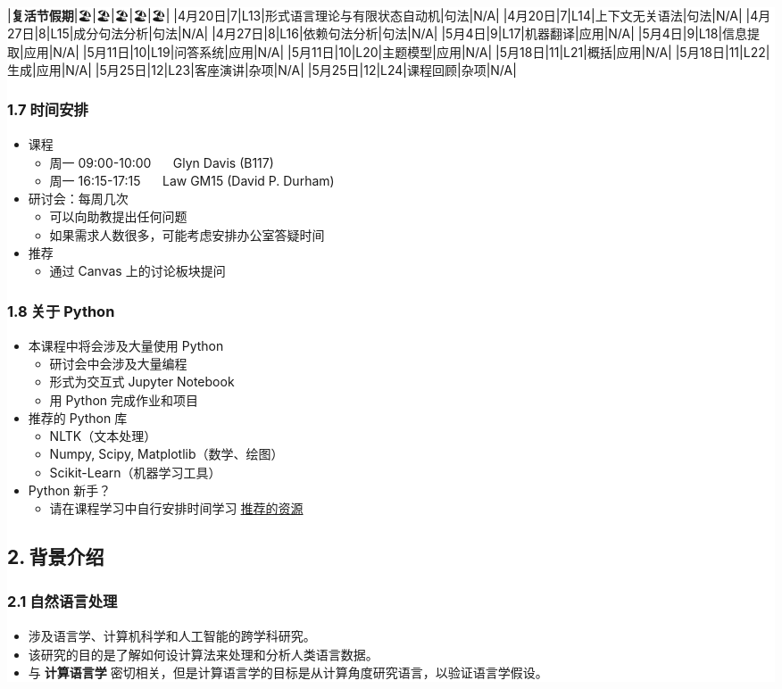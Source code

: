 |**复活节假期**|🏖|🏖|🏖|🏖|🏖|
|4月20日|7|L13|形式语言理论与有限状态自动机|句法|N/A|
|4月20日|7|L14|上下文无关语法|句法|N/A|
|4月27日|8|L15|成分句法分析|句法|N/A|
|4月27日|8|L16|依赖句法分析|句法|N/A|
|5月4日|9|L17|机器翻译|应用|N/A|
|5月4日|9|L18|信息提取|应用|N/A|
|5月11日|10|L19|问答系统|应用|N/A|
|5月11日|10|L20|主题模型|应用|N/A|
|5月18日|11|L21|概括|应用|N/A|
|5月18日|11|L22|生成|应用|N/A|
|5月25日|12|L23|客座演讲|杂项|N/A|
|5月25日|12|L24|课程回顾|杂项|N/A|

### 1.7 时间安排
* 课程
  * 周一 09:00-10:00 $\quad$ Glyn Davis (B117)
  * 周一 16:15-17:15 $\quad$ Law GM15 (David P. Durham)
* 研讨会：每周几次
  * 可以向助教提出任何问题
  * 如果需求人数很多，可能考虑安排办公室答疑时间
* 推荐
  * 通过 Canvas 上的讨论板块提问

### 1.8 关于 Python
* 本课程中将会涉及大量使用 Python
  * 研讨会中会涉及大量编程
  * 形式为交互式 Jupyter Notebook
  * 用 Python 完成作业和项目
* 推荐的 Python 库
  * NLTK（文本处理）
  * Numpy, Scipy, Matplotlib（数学、绘图）
  * Scikit-Learn（机器学习工具）
* Python 新手？
  * 请在课程学习中自行安排时间学习 <a href="#res1">推荐的资源</a>

## 2. 背景介绍
### 2.1 自然语言处理
* 涉及语言学、计算机科学和人工智能的跨学科研究。
* 该研究的目的是了解如何设计算法来处理和分析人类语言数据。
* 与 **计算语言学** 密切相关，但是计算语言学的目标是从计算角度研究语言，以验证语言学假设。
